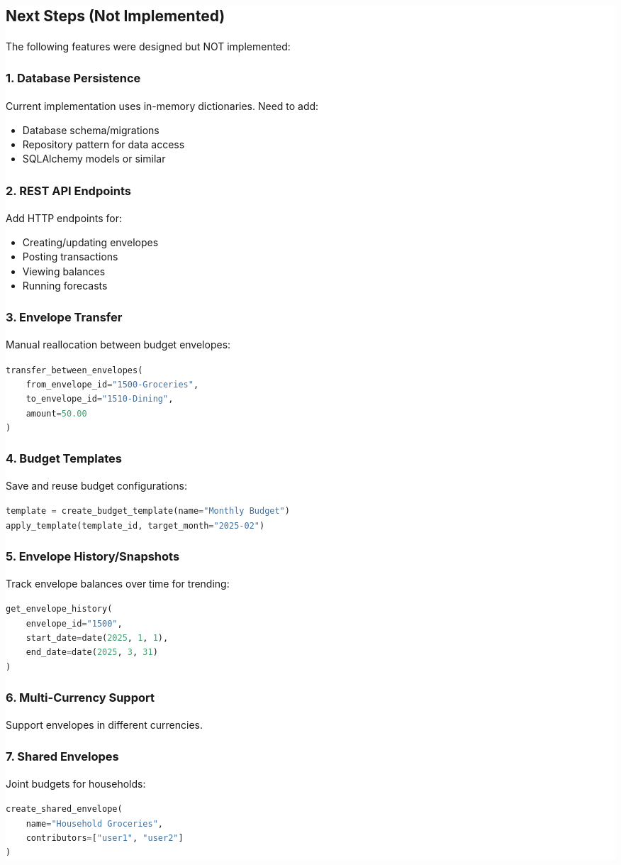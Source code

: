 
## Next Steps (Not Implemented)

The following features were designed but NOT implemented:

### 1. Database Persistence
Current implementation uses in-memory dictionaries. Need to add:
- Database schema/migrations
- Repository pattern for data access
- SQLAlchemy models or similar

### 2. REST API Endpoints
Add HTTP endpoints for:
- Creating/updating envelopes
- Posting transactions
- Viewing balances
- Running forecasts

### 3. Envelope Transfer
Manual reallocation between budget envelopes:
```python
transfer_between_envelopes(
    from_envelope_id="1500-Groceries",
    to_envelope_id="1510-Dining",
    amount=50.00
)
```

### 4. Budget Templates
Save and reuse budget configurations:
```python
template = create_budget_template(name="Monthly Budget")
apply_template(template_id, target_month="2025-02")
```

### 5. Envelope History/Snapshots
Track envelope balances over time for trending:
```python
get_envelope_history(
    envelope_id="1500",
    start_date=date(2025, 1, 1),
    end_date=date(2025, 3, 31)
)
```

### 6. Multi-Currency Support
Support envelopes in different currencies.

### 7. Shared Envelopes
Joint budgets for households:
```python
create_shared_envelope(
    name="Household Groceries",
    contributors=["user1", "user2"]
)
```
